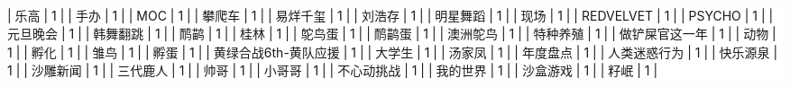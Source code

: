 | 乐高 | 1 |
| 手办 | 1 |
| MOC | 1 |
| 攀爬车 | 1 |
| 易烊千玺 | 1 |
| 刘浩存 | 1 |
| 明星舞蹈 | 1 |
| 现场 | 1 |
| REDVELVET | 1 |
| PSYCHO | 1 |
| 元旦晚会 | 1 |
| 韩舞翻跳 | 1 |
| 鸸鹋 | 1 |
| 桂林 | 1 |
| 鸵鸟蛋 | 1 |
| 鸸鹋蛋 | 1 |
| 澳洲鸵鸟 | 1 |
| 特种养殖 | 1 |
| 做铲屎官这一年 | 1 |
| 动物 | 1 |
| 孵化 | 1 |
| 雏鸟 | 1 |
| 孵蛋 | 1 |
| 黄绿合战6th-黄队应援 | 1 |
| 大学生 | 1 |
| 汤家凤 | 1 |
| 年度盘点 | 1 |
| 人类迷惑行为 | 1 |
| 快乐源泉 | 1 |
| 沙雕新闻 | 1 |
| 三代鹿人 | 1 |
| 帅哥 | 1 |
| 小哥哥 | 1 |
| 不心动挑战 | 1 |
| 我的世界 | 1 |
| 沙盒游戏 | 1 |
| 籽岷 | 1 |